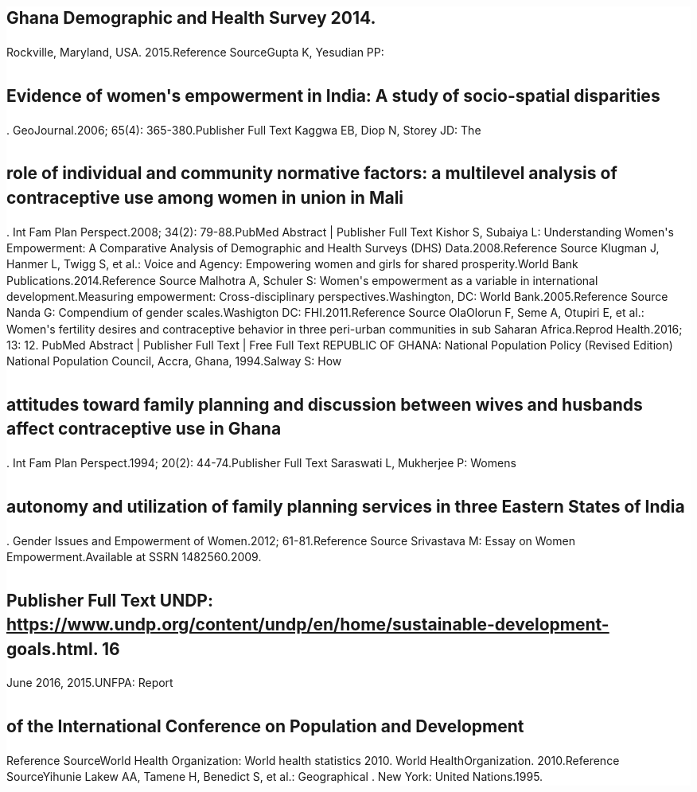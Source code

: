 

## Ghana Demographic and Health Survey 2014.
Rockville, Maryland, USA. 2015.Reference SourceGupta K, Yesudian PP:

## Evidence of women's empowerment in India: A study of socio-spatial disparities

. GeoJournal.2006; 65(4): 365-380.Publisher Full Text Kaggwa EB, Diop N, Storey JD: The


## role of individual and community normative factors: a multilevel analysis of contraceptive use among women in union in Mali

. Int Fam Plan Perspect.2008; 34(2): 79-88.PubMed Abstract | Publisher Full Text Kishor S, Subaiya L: Understanding Women's Empowerment: A Comparative Analysis of Demographic and Health Surveys (DHS) Data.2008.Reference Source Klugman J, Hanmer L, Twigg S, et al.: Voice and Agency: Empowering women and girls for shared prosperity.World Bank Publications.2014.Reference Source Malhotra A, Schuler S: Women's empowerment as a variable in international development.Measuring empowerment: Cross-disciplinary perspectives.Washington, DC: World Bank.2005.Reference Source Nanda G: Compendium of gender scales.Washigton DC: FHI.2011.Reference Source OlaOlorun F, Seme A, Otupiri E, et al.: Women's fertility desires and contraceptive behavior in three peri-urban communities in sub Saharan Africa.Reprod Health.2016; 13: 12. PubMed Abstract | Publisher Full Text | Free Full Text REPUBLIC OF GHANA: National Population Policy (Revised Edition) National Population Council, Accra, Ghana, 1994.Salway S: How


## attitudes toward family planning and discussion between wives and husbands affect contraceptive use in Ghana

. Int Fam Plan Perspect.1994; 20(2): 44-74.Publisher Full Text Saraswati L, Mukherjee P: Womens


## autonomy and utilization of family planning services in three Eastern States of India

. Gender Issues and Empowerment of Women.2012; 61-81.Reference Source Srivastava M: Essay on Women Empowerment.Available at SSRN 1482560.2009.


## Publisher Full Text UNDP: https://www.undp.org/content/undp/en/home/sustainable-development- goals.html. 16

June 2016, 2015.UNFPA: Report


## of the International Conference on Population and Development
Reference SourceWorld Health Organization: World health statistics 2010. World HealthOrganization. 2010.Reference SourceYihunie Lakew AA, Tamene H, Benedict S, et al.: Geographical
. New York: United Nations.1995.
